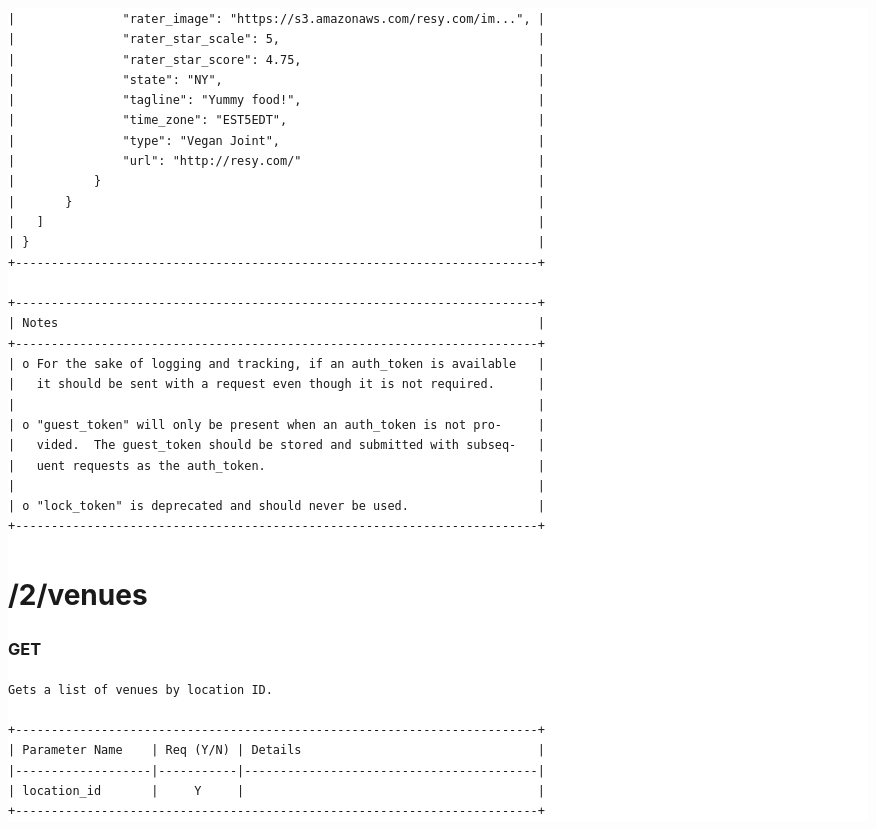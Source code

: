     |               "rater_image": "https://s3.amazonaws.com/resy.com/im...", |
    |               "rater_star_scale": 5,                                    |
    |               "rater_star_score": 4.75,                                 |
    |               "state": "NY",                                            |
    |               "tagline": "Yummy food!",                                 |
    |               "time_zone": "EST5EDT",                                   |
    |               "type": "Vegan Joint",                                    |
    |               "url": "http://resy.com/"                                 |
    |           }                                                             |
    |       }                                                                 |
    |   ]                                                                     |
    | }                                                                       |
    +-------------------------------------------------------------------------+

    +-------------------------------------------------------------------------+
    | Notes                                                                   |
    +-------------------------------------------------------------------------+
    | o For the sake of logging and tracking, if an auth_token is available   |
    |   it should be sent with a request even though it is not required.      |
    |                                                                         |
    | o "guest_token" will only be present when an auth_token is not pro-     |
    |   vided.  The guest_token should be stored and submitted with subseq-   |
    |   uent requests as the auth_token.                                      |
    |                                                                         |
    | o "lock_token" is deprecated and should never be used.                  |
    +-------------------------------------------------------------------------+

# /2/venues

### GET

    Gets a list of venues by location ID.

    +-------------------------------------------------------------------------+
    | Parameter Name    | Req (Y/N) | Details                                 |
    |-------------------|-----------|-----------------------------------------|
    | location_id       |     Y     |                                         |
    +-------------------------------------------------------------------------+

